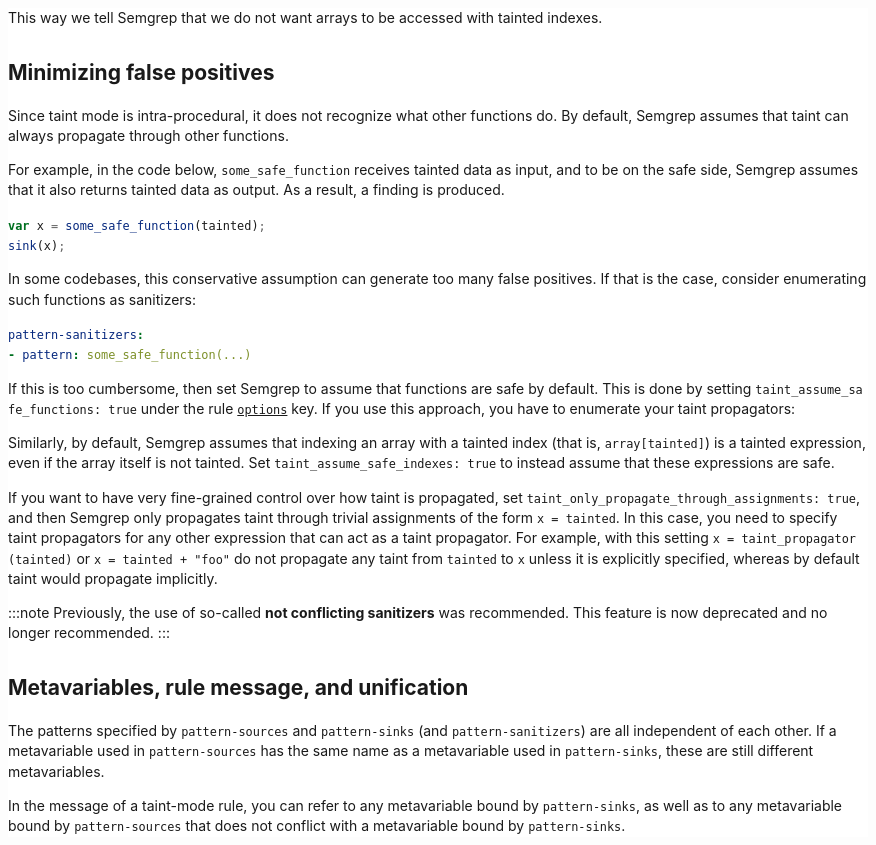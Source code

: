 This way we tell Semgrep that we do not want arrays to be accessed with tainted indexes.

## Minimizing false positives

Since taint mode is intra-procedural, it does not recognize what other functions do. By default, Semgrep assumes that taint can always propagate through other functions.

For example, in the code below, `some_safe_function` receives tainted data as input, and to be on the safe side, Semgrep assumes that it also returns tainted data as output. As a result, a finding is produced.

```javascript
var x = some_safe_function(tainted);
sink(x);
```

In some codebases, this conservative assumption can generate too many false positives. If that is the case, consider enumerating such functions as sanitizers:

```yaml
pattern-sanitizers:
- pattern: some_safe_function(...)
```

If this is too cumbersome, then set Semgrep to assume that functions are safe by default. This is done by setting `taint_assume_safe_functions: true` under the rule [`options`](/writing-rules/rule-syntax/#options) key. If you use this approach, you have to enumerate your taint propagators:

<iframe src="https://semgrep.dev/embed/editor?snippet=gBD0" border="0" frameBorder="0" width="100%" height="432"></iframe>

Similarly, by default, Semgrep assumes that indexing an array with a tainted index (that is, `array[tainted]`) is a tainted expression, even if the array itself is not tainted. Set `taint_assume_safe_indexes: true` to instead assume that these expressions are safe.

If you want to have very fine-grained control over how taint is propagated, set `taint_only_propagate_through_assignments: true`, and then Semgrep only propagates taint through trivial assignments of the form `x = tainted`. In this case, you need to specify taint propagators for any other expression that can act as a taint propagator. For example, with this setting `x = taint_propagator(tainted)` or `x = tainted + "foo"` do not propagate any taint from `tainted` to `x` unless it is explicitly specified, whereas by default taint would propagate implicitly.

:::note
Previously, the use of so-called **not conflicting sanitizers** was recommended. This feature is now deprecated and no longer recommended.
:::

## Metavariables, rule message, and unification

The patterns specified by `pattern-sources` and `pattern-sinks` (and `pattern-sanitizers`) are all independent of each other. If a metavariable used in `pattern-sources` has the same name as a metavariable used in `pattern-sinks`, these are still different metavariables.

In the message of a taint-mode rule, you can refer to any metavariable bound by `pattern-sinks`, as well as to any metavariable bound by `pattern-sources` that does not conflict with a metavariable bound by `pattern-sinks`.
